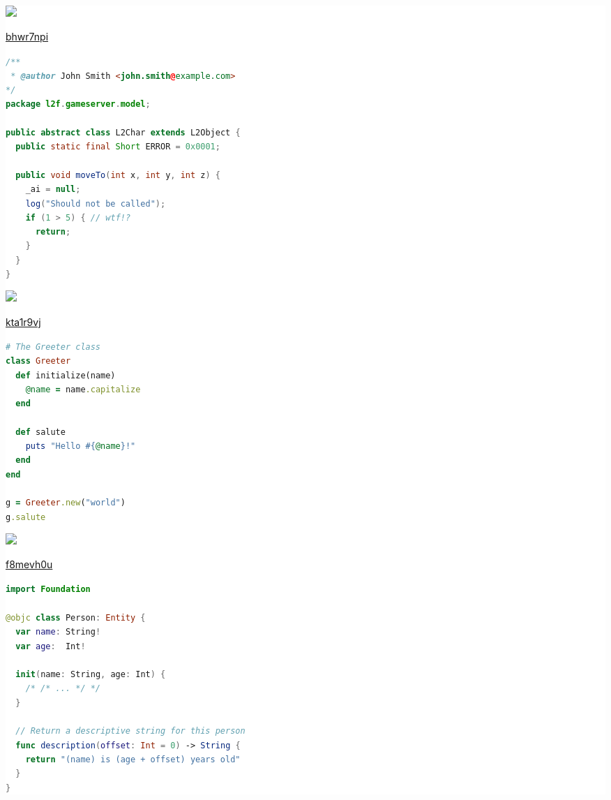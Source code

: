 ![](https://via.placeholder.com/1469x893)

[bhwr7npi](https://bu96fsti.com/oqytag2w)

```java
/**
 * @author John Smith <john.smith@example.com>
*/
package l2f.gameserver.model;

public abstract class L2Char extends L2Object {
  public static final Short ERROR = 0x0001;

  public void moveTo(int x, int y, int z) {
    _ai = null;
    log("Should not be called");
    if (1 > 5) { // wtf!?
      return;
    }
  }
}

```

![](https://via.placeholder.com/1543x1057)

[kta1r9vj](https://1zqif0al.com/5x30v9ab)

```ruby
# The Greeter class
class Greeter
  def initialize(name)
    @name = name.capitalize
  end

  def salute
    puts "Hello #{@name}!"
  end
end

g = Greeter.new("world")
g.salute

```

![](https://via.placeholder.com/1566x826)

[f8mevh0u](https://q4iiiw9l.com/evp4nxdp)

```swift
import Foundation

@objc class Person: Entity {
  var name: String!
  var age:  Int!

  init(name: String, age: Int) {
    /* /* ... */ */
  }

  // Return a descriptive string for this person
  func description(offset: Int = 0) -> String {
    return "(name) is (age + offset) years old"
  }
}

```